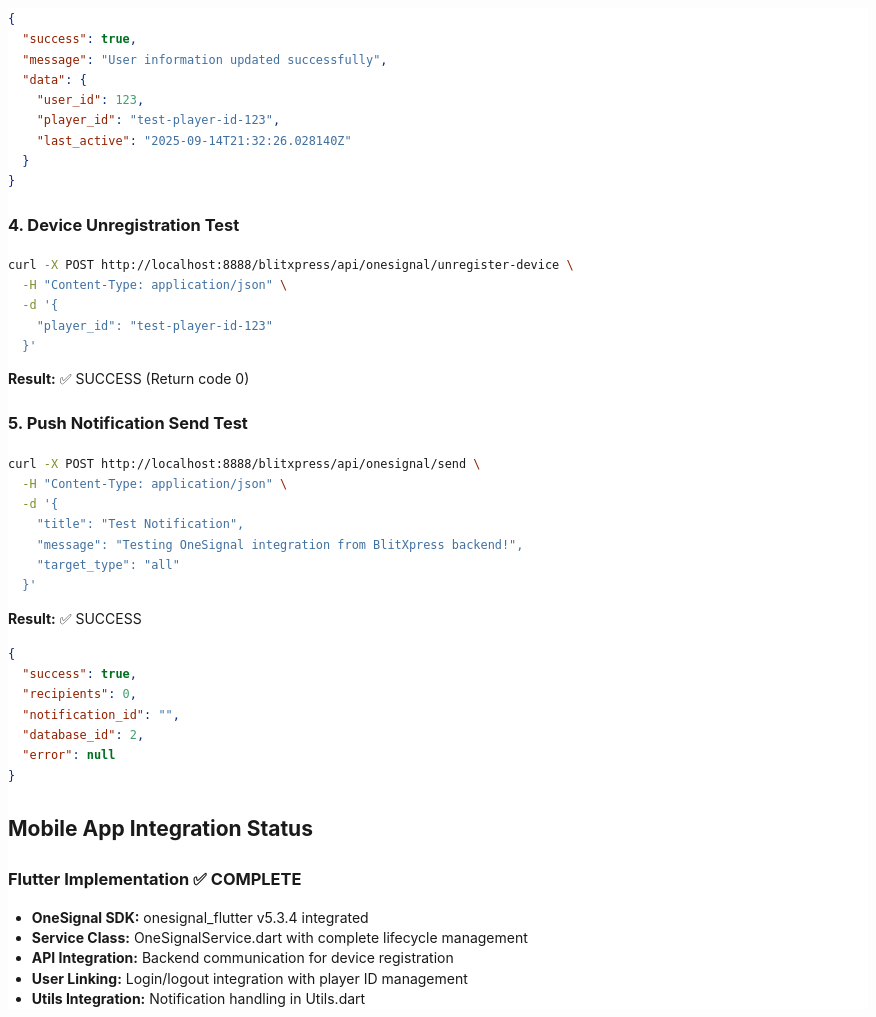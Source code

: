 ```json
{
  "success": true,
  "message": "User information updated successfully",
  "data": {
    "user_id": 123,
    "player_id": "test-player-id-123",
    "last_active": "2025-09-14T21:32:26.028140Z"
  }
}
```

### 4. Device Unregistration Test
```bash
curl -X POST http://localhost:8888/blitxpress/api/onesignal/unregister-device \
  -H "Content-Type: application/json" \
  -d '{
    "player_id": "test-player-id-123"
  }'
```
**Result:** ✅ SUCCESS (Return code 0)

### 5. Push Notification Send Test
```bash
curl -X POST http://localhost:8888/blitxpress/api/onesignal/send \
  -H "Content-Type: application/json" \
  -d '{
    "title": "Test Notification",
    "message": "Testing OneSignal integration from BlitXpress backend!",
    "target_type": "all"
  }'
```
**Result:** ✅ SUCCESS
```json
{
  "success": true,
  "recipients": 0,
  "notification_id": "",
  "database_id": 2,
  "error": null
}
```

## Mobile App Integration Status

### Flutter Implementation ✅ COMPLETE
- **OneSignal SDK:** onesignal_flutter v5.3.4 integrated
- **Service Class:** OneSignalService.dart with complete lifecycle management
- **API Integration:** Backend communication for device registration
- **User Linking:** Login/logout integration with player ID management
- **Utils Integration:** Notification handling in Utils.dart
